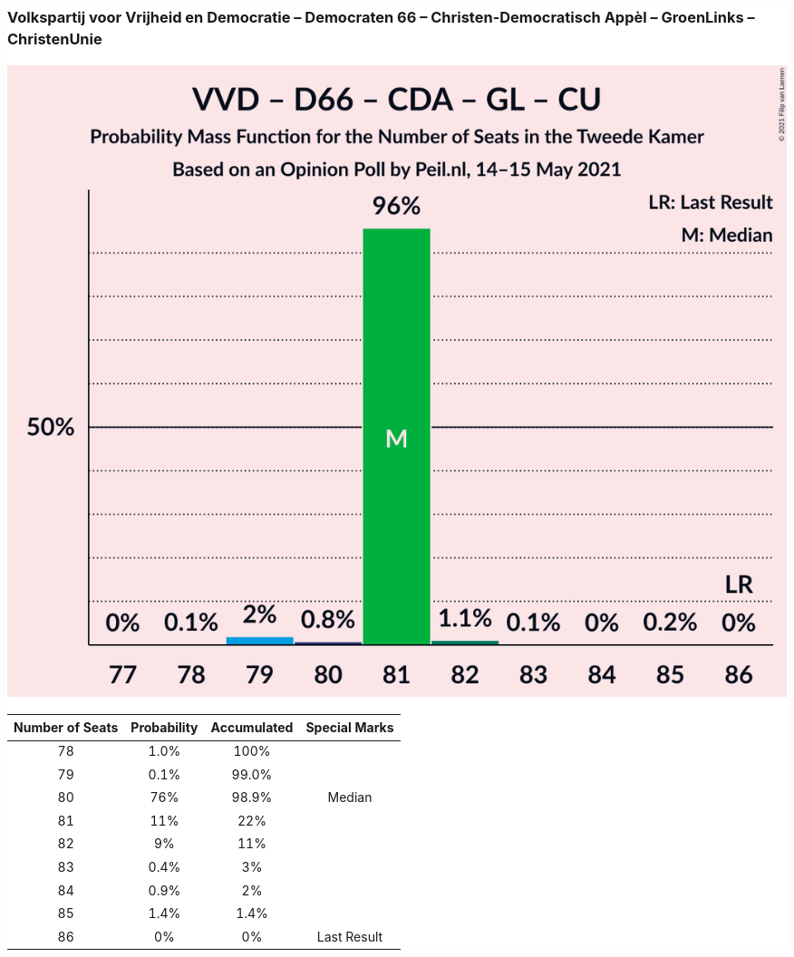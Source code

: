 ### Volkspartij voor Vrijheid en Democratie – Democraten 66 – Christen-Democratisch Appèl – GroenLinks – ChristenUnie

![Graph with seats probability mass function not yet produced](2021-05-15-Peilnl-coalitions-seats-pmf-vvd–d66–cda–gl–cu.png "Seats Probability Mass Function")

| Number of Seats | Probability | Accumulated | Special Marks |
|:---------------:|:-----------:|:-----------:|:-------------:|
| 78 | 1.0% | 100% |  |
| 79 | 0.1% | 99.0% |  |
| 80 | 76% | 98.9% | Median |
| 81 | 11% | 22% |  |
| 82 | 9% | 11% |  |
| 83 | 0.4% | 3% |  |
| 84 | 0.9% | 2% |  |
| 85 | 1.4% | 1.4% |  |
| 86 | 0% | 0% | Last Result |
